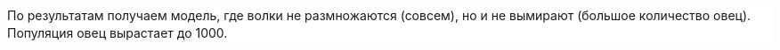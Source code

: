 
По результатам получаем модель, где волки не размножаются (совсем), но и не вымирают (большое количество овец). Популяция овец вырастает до 1000.
